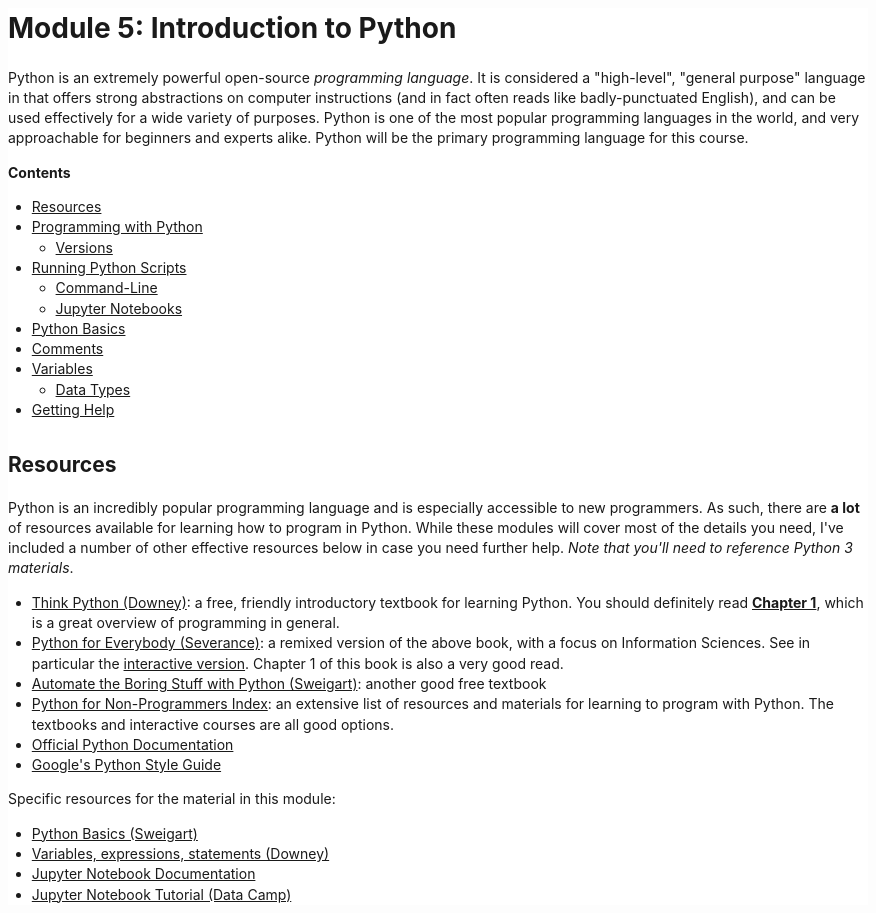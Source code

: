 # Module 5: Introduction to Python

Python is an extremely powerful open-source _programming language_. It is considered a "high-level", "general purpose" language in that offers strong abstractions on computer instructions (and in fact often reads like badly-punctuated English), and can be used effectively for a wide variety of purposes.
Python is one of the most popular programming languages in the world, and very approachable for beginners and experts alike. Python will be the primary programming language for this course.




**Contents**

- [Resources](#resources)
- [Programming with Python](#programming-with-python)
  - [Versions](#versions)
- [Running Python Scripts](#running-python-scripts)
  - [Command-Line](#command-line)
  - [Jupyter Notebooks](#jupyter-notebooks)
- [Python Basics](#python-basics)
- [Comments](#comments)
- [Variables](#variables)
  - [Data Types](#data-types)
- [Getting Help](#getting-help)



## Resources
Python is an incredibly popular programming language and is especially accessible to new programmers. As such, there are **a lot** of resources available for learning how to program in Python. While these modules will cover most of the details you need, I've included a number of other effective resources below in case you need further help. _Note that you'll need to reference Python 3 materials_.

- [Think Python (Downey)](http://greenteapress.com/wp/think-python-2e/): a free, friendly introductory textbook for learning Python. You should definitely read [**Chapter 1**](http://greenteapress.com/thinkpython2/html/thinkpython2002.html), which is a great overview of programming in general.
- [Python for Everybody (Severance)](http://www.pythonlearn.com/book.php): a remixed version of the above book, with a focus on Information Sciences. See in particular the [interactive version](https://books.trinket.io/pfe/index.html). Chapter 1 of this book is also a very good read.
- [Automate the Boring Stuff with Python (Sweigart)](https://automatetheboringstuff.com/): another good free textbook
- [Python for Non-Programmers Index](https://wiki.python.org/moin/BeginnersGuide/NonProgrammers): an extensive list of resources and materials for learning to program with Python. The textbooks and interactive courses are all good options.
- [Official Python Documentation](https://docs.python.org/3/)
- [Google's Python Style Guide](https://google.github.io/styleguide/pyguide.html)

Specific resources for the material in this module:

- [Python Basics (Sweigart)](https://automatetheboringstuff.com/chapter1/)
- [Variables, expressions, statements (Downey)](http://openbookproject.net/thinkcs/python/english3e/variables_expressions_statements.html)
- [Jupyter Notebook Documentation](http://jupyter-notebook.readthedocs.io/en/latest/notebook.html)
- [Jupyter Notebook Tutorial (Data Camp)](https://www.datacamp.com/community/tutorials/tutorial-jupyter-notebook#gs.MFPIJdI)
